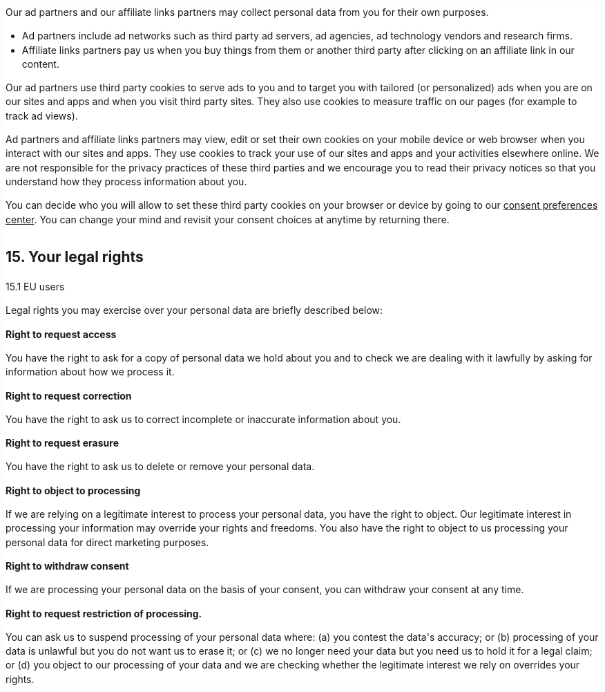 Our ad partners and our affiliate links partners may collect personal data from you for their own purposes.

  * Ad partners include ad networks such as third party ad servers, ad agencies, ad technology vendors and research firms.
  * Affiliate links partners pay us when you buy things from them or another third party after clicking on an affiliate link in our content.



Our ad partners use third party cookies to serve ads to you and to target you with tailored (or personalized) ads when you are on our sites and apps and when you visit third party sites. They also use cookies to measure traffic on our pages (for example to track ad views).

Ad partners and affiliate links partners may view, edit or set their own cookies on your mobile device or web browser when you interact with our sites and apps. They use cookies to track your use of our sites and apps and your activities elsewhere online. We are not responsible for the privacy practices of these third parties and we encourage you to read their privacy notices so that you understand how they process information about you.

You can decide who you will allow to set these third party cookies on your browser or device by going to our [consent preferences center](https://www.buzzfeed.com/consent-preferences). You can change your mind and revisit your consent choices at anytime by returning there.

## 15\. Your legal rights

15.1 EU users

Legal rights you may exercise over your personal data are briefly described below:

**Right to request access**

You have the right to ask for a copy of personal data we hold about you and to check we are dealing with it lawfully by asking for information about how we process it.

**Right to request correction**

You have the right to ask us to correct incomplete or inaccurate information about you.

**Right to request erasure**

You have the right to ask us to delete or remove your personal data.

**Right to object to processing**

If we are relying on a legitimate interest to process your personal data, you have the right to object. Our legitimate interest in processing your information may override your rights and freedoms. You also have the right to object to us processing your personal data for direct marketing purposes.

**Right to withdraw consent**

If we are processing your personal data on the basis of your consent, you can withdraw your consent at any time.

**Right to request restriction of processing.**

You can ask us to suspend processing of your personal data where: (a) you contest the data's accuracy; or (b) processing of your data is unlawful but you do not want us to erase it; or (c) we no longer need your data but you need us to hold it for a legal claim; or (d) you object to our processing of your data and we are checking whether the legitimate interest we rely on overrides your rights.
